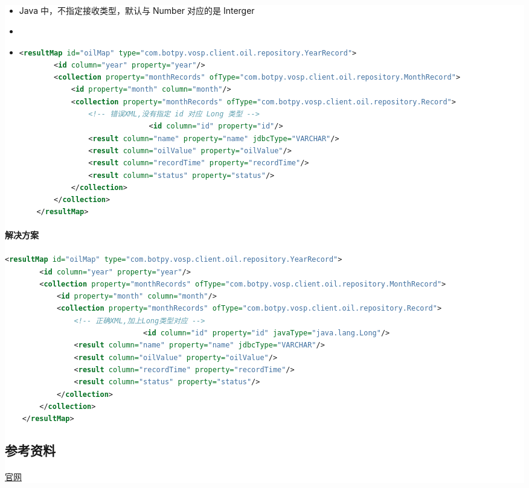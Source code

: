 - Java 中，不指定接收类型，默认与 Number 对应的是 Interger

- [参考链接]: https://www.thinbug.com/q/46642726

- ```xml
  <resultMap id="oilMap" type="com.botpy.vosp.client.oil.repository.YearRecord">
          <id column="year" property="year"/>
          <collection property="monthRecords" ofType="com.botpy.vosp.client.oil.repository.MonthRecord">
              <id property="month" column="month"/>
              <collection property="monthRecords" ofType="com.botpy.vosp.client.oil.repository.Record">
                  <!-- 错误XML,没有指定 id 对应 Long 类型 -->
  								<id column="id" property="id"/>
                  <result column="name" property="name" jdbcType="VARCHAR"/>
                  <result column="oilValue" property="oilValue"/>
                  <result column="recordTime" property="recordTime"/>
                  <result column="status" property="status"/>
              </collection>
          </collection>
      </resultMap>
  ```

#### 解决方案

```xml
<resultMap id="oilMap" type="com.botpy.vosp.client.oil.repository.YearRecord">
        <id column="year" property="year"/>
        <collection property="monthRecords" ofType="com.botpy.vosp.client.oil.repository.MonthRecord">
            <id property="month" column="month"/>
            <collection property="monthRecords" ofType="com.botpy.vosp.client.oil.repository.Record">
                <!-- 正确XML,加上Long类型对应 -->
								<id column="id" property="id" javaType="java.lang.Long"/>
                <result column="name" property="name" jdbcType="VARCHAR"/>
                <result column="oilValue" property="oilValue"/>
                <result column="recordTime" property="recordTime"/>
                <result column="status" property="status"/>
            </collection>
        </collection>
    </resultMap>
```

## 参考资料

[官网](https://www.oracle.com/index.html)

